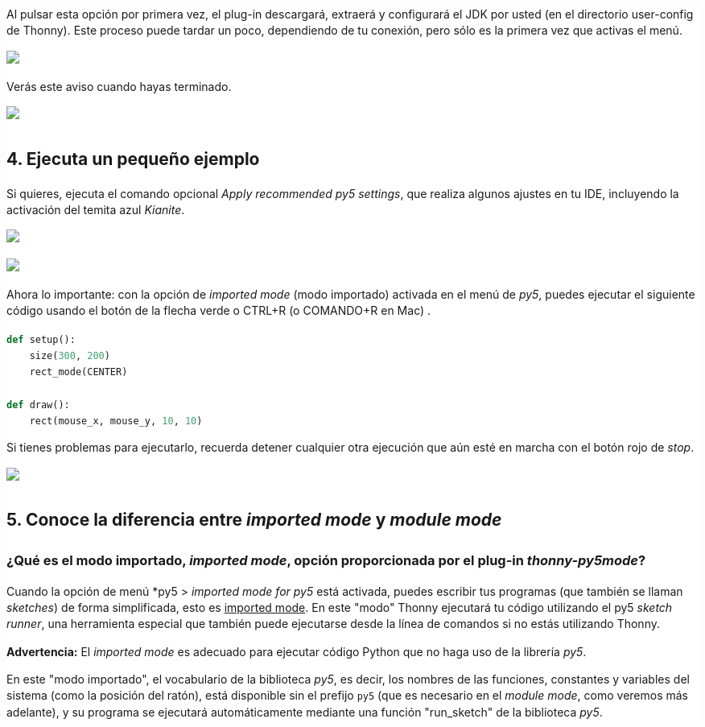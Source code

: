 Al pulsar esta opción por primera vez, el plug-in descargará, extraerá y configurará el JDK por usted (en el directorio user-config de Thonny). Este proceso puede tardar un poco, dependiendo de tu conexión, pero sólo es la primera vez que activas el menú.

![](https://raw.githubusercontent.com/tabreturn/thonny-py5mode/main/screenshots/04.02-download-jdk.png)

Verás este aviso cuando hayas terminado.

![](https://raw.githubusercontent.com/tabreturn/thonny-py5mode/main/screenshots/04.03-download-jdk-done.png)

## 4\. Ejecuta un pequeño ejemplo

Si quieres, ejecuta el comando opcional *Apply recommended py5 settings*, que realiza algunos ajustes en tu IDE, incluyendo la activación del temita azul *Kianite*.

![](https://raw.githubusercontent.com/tabreturn/thonny-py5mode/main/screenshots/05-apply-recommended-settings.png)

![](https://raw.githubusercontent.com/tabreturn/thonny-py5mode/main/screenshots/06.01-imported-activated.png)

Ahora lo importante: con la opción de *imported mode* (modo importado) activada en el menú de *py5*, puedes ejecutar el siguiente código usando el botón de la flecha verde o CTRL+R (o COMANDO+R en Mac) .

```python
def setup():
    size(300, 200)
    rect_mode(CENTER)

def draw():
    rect(mouse_x, mouse_y, 10, 10)
```

Si tienes problemas para ejecutarlo, recuerda detener cualquier otra ejecución que aún esté en marcha con el botón rojo de *stop*.

![](https://raw.githubusercontent.com/tabreturn/thonny-py5mode/main/screenshots/06.02-running-sketch.png)

## 5\. Conoce la diferencia entre *imported mode* y *module mode*

### ¿Qué es el modo importado, *imported mode*, opción proporcionada por el plug-in *thonny-py5mode*?

Cuando la opción de menú *py5 > *imported mode for py5* está activada, puedes escribir tus programas (que también se llaman *sketches*) de forma simplificada, esto es [imported mode](https://py5coding.org/content/py5\_modes.html#imported-mode). En este "modo" Thonny ejecutará tu código utilizando el py5 *sketch runner*, una herramienta especial que también puede ejecutarse desde la línea de comandos si no estás utilizando Thonny.

**Advertencia:** El *imported mode* es adecuado para ejecutar código Python que no haga uso de la librería *py5*.

En este "modo importado", el vocabulario de la biblioteca *py5*, es decir, los nombres de las funciones, constantes y variables del sistema (como la posición del ratón), está disponible sin el prefijo `py5` (que es necesario en el *module mode*, como veremos más adelante), y su programa se ejecutará automáticamente mediante una función "run_sketch" de la biblioteca *py5*.
